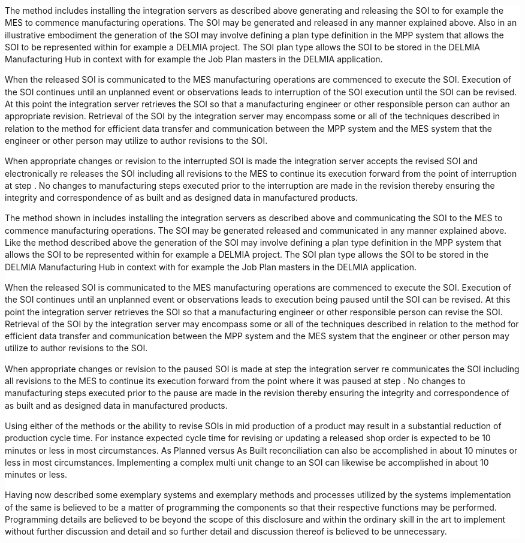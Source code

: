 The method includes installing the integration servers as described above generating and releasing the SOI to for example the MES to commence manufacturing operations. The SOI may be generated and released in any manner explained above. Also in an illustrative embodiment the generation of the SOI may involve defining a plan type definition in the MPP system that allows the SOI to be represented within for example a DELMIA project. The SOI plan type allows the SOI to be stored in the DELMIA Manufacturing Hub in context with for example the Job Plan masters in the DELMIA application.

When the released SOI is communicated to the MES manufacturing operations are commenced to execute the SOI. Execution of the SOI continues until an unplanned event or observations leads to interruption of the SOI execution until the SOI can be revised. At this point the integration server retrieves the SOI so that a manufacturing engineer or other responsible person can author an appropriate revision. Retrieval of the SOI by the integration server may encompass some or all of the techniques described in relation to the method for efficient data transfer and communication between the MPP system and the MES system that the engineer or other person may utilize to author revisions to the SOI.

When appropriate changes or revision to the interrupted SOI is made the integration server accepts the revised SOI and electronically re releases the SOI including all revisions to the MES to continue its execution forward from the point of interruption at step . No changes to manufacturing steps executed prior to the interruption are made in the revision thereby ensuring the integrity and correspondence of as built and as designed data in manufactured products.

The method shown in includes installing the integration servers as described above and communicating the SOI to the MES to commence manufacturing operations. The SOI may be generated released and communicated in any manner explained above. Like the method described above the generation of the SOI may involve defining a plan type definition in the MPP system that allows the SOI to be represented within for example a DELMIA project. The SOI plan type allows the SOI to be stored in the DELMIA Manufacturing Hub in context with for example the Job Plan masters in the DELMIA application.

When the released SOI is communicated to the MES manufacturing operations are commenced to execute the SOI. Execution of the SOI continues until an unplanned event or observations leads to execution being paused until the SOI can be revised. At this point the integration server retrieves the SOI so that a manufacturing engineer or other responsible person can revise the SOI. Retrieval of the SOI by the integration server may encompass some or all of the techniques described in relation to the method for efficient data transfer and communication between the MPP system and the MES system that the engineer or other person may utilize to author revisions to the SOI.

When appropriate changes or revision to the paused SOI is made at step the integration server re communicates the SOI including all revisions to the MES to continue its execution forward from the point where it was paused at step . No changes to manufacturing steps executed prior to the pause are made in the revision thereby ensuring the integrity and correspondence of as built and as designed data in manufactured products.

Using either of the methods or the ability to revise SOIs in mid production of a product may result in a substantial reduction of production cycle time. For instance expected cycle time for revising or updating a released shop order is expected to be 10 minutes or less in most circumstances. As Planned versus As Built reconciliation can also be accomplished in about 10 minutes or less in most circumstances. Implementing a complex multi unit change to an SOI can likewise be accomplished in about 10 minutes or less.

Having now described some exemplary systems and exemplary methods and processes utilized by the systems implementation of the same is believed to be a matter of programming the components so that their respective functions may be performed. Programming details are believed to be beyond the scope of this disclosure and within the ordinary skill in the art to implement without further discussion and detail and so further detail and discussion thereof is believed to be unnecessary.
